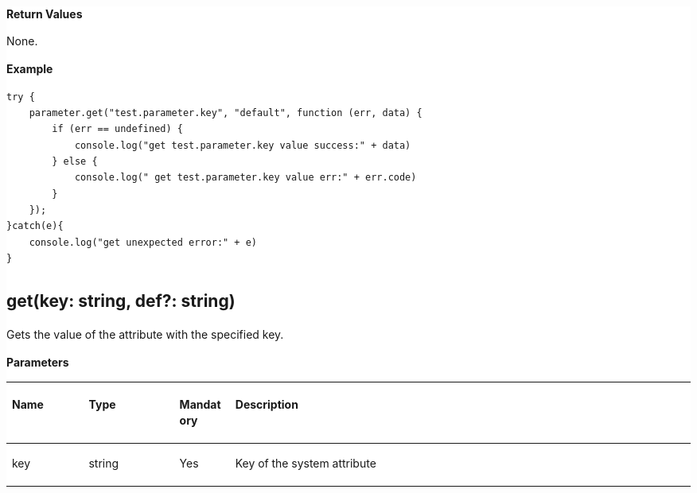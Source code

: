 **Return Values**

None.

**Example**

```
try {
    parameter.get("test.parameter.key", "default", function (err, data) {
        if (err == undefined) {
            console.log("get test.parameter.key value success:" + data)
        } else {
            console.log(" get test.parameter.key value err:" + err.code)
        }
    });
}catch(e){
    console.log("get unexpected error:" + e)
}
```

## get\(key: string, def?: string\)<a name="en-us_topic_0000001094819718_section10288162818402"></a>

Gets the value of the attribute with the specified key.

**Parameters**

<a name="en-us_topic_0000001094819718_table1028882844020"></a>
<table><thead align="left"><tr id="en-us_topic_0000001094819718_row132880285407"><th class="cellrowborder" valign="top" width="11.219999999999999%" id="mcps1.1.5.1.1"><p id="en-us_topic_0000001094819718_p1828872816408"><a name="en-us_topic_0000001094819718_p1828872816408"></a><a name="en-us_topic_0000001094819718_p1828872816408"></a>Name</p>
</th>
<th class="cellrowborder" valign="top" width="13.270000000000001%" id="mcps1.1.5.1.2"><p id="en-us_topic_0000001094819718_p1328810281407"><a name="en-us_topic_0000001094819718_p1328810281407"></a><a name="en-us_topic_0000001094819718_p1328810281407"></a>Type</p>
</th>
<th class="cellrowborder" valign="top" width="8.16%" id="mcps1.1.5.1.3"><p id="en-us_topic_0000001094819718_p72881628154019"><a name="en-us_topic_0000001094819718_p72881628154019"></a><a name="en-us_topic_0000001094819718_p72881628154019"></a>Mandatory</p>
</th>
<th class="cellrowborder" valign="top" width="67.35%" id="mcps1.1.5.1.4"><p id="en-us_topic_0000001094819718_p16288172814407"><a name="en-us_topic_0000001094819718_p16288172814407"></a><a name="en-us_topic_0000001094819718_p16288172814407"></a>Description</p>
</th>
</tr>
</thead>
<tbody><tr id="en-us_topic_0000001094819718_row52888288404"><td class="cellrowborder" valign="top" width="11.219999999999999%" headers="mcps1.1.5.1.1 "><p id="en-us_topic_0000001094819718_p4288128194010"><a name="en-us_topic_0000001094819718_p4288128194010"></a><a name="en-us_topic_0000001094819718_p4288128194010"></a>key</p>
</td>
<td class="cellrowborder" valign="top" width="13.270000000000001%" headers="mcps1.1.5.1.2 "><p id="en-us_topic_0000001094819718_p1528817286404"><a name="en-us_topic_0000001094819718_p1528817286404"></a><a name="en-us_topic_0000001094819718_p1528817286404"></a>string</p>
</td>
<td class="cellrowborder" valign="top" width="8.16%" headers="mcps1.1.5.1.3 "><p id="en-us_topic_0000001094819718_p62895286409"><a name="en-us_topic_0000001094819718_p62895286409"></a><a name="en-us_topic_0000001094819718_p62895286409"></a>Yes</p>
</td>
<td class="cellrowborder" valign="top" width="67.35%" headers="mcps1.1.5.1.4 "><p id="en-us_topic_0000001094819718_p4289142812409"><a name="en-us_topic_0000001094819718_p4289142812409"></a><a name="en-us_topic_0000001094819718_p4289142812409"></a>Key of the system attribute</p>
</td>
</tr>